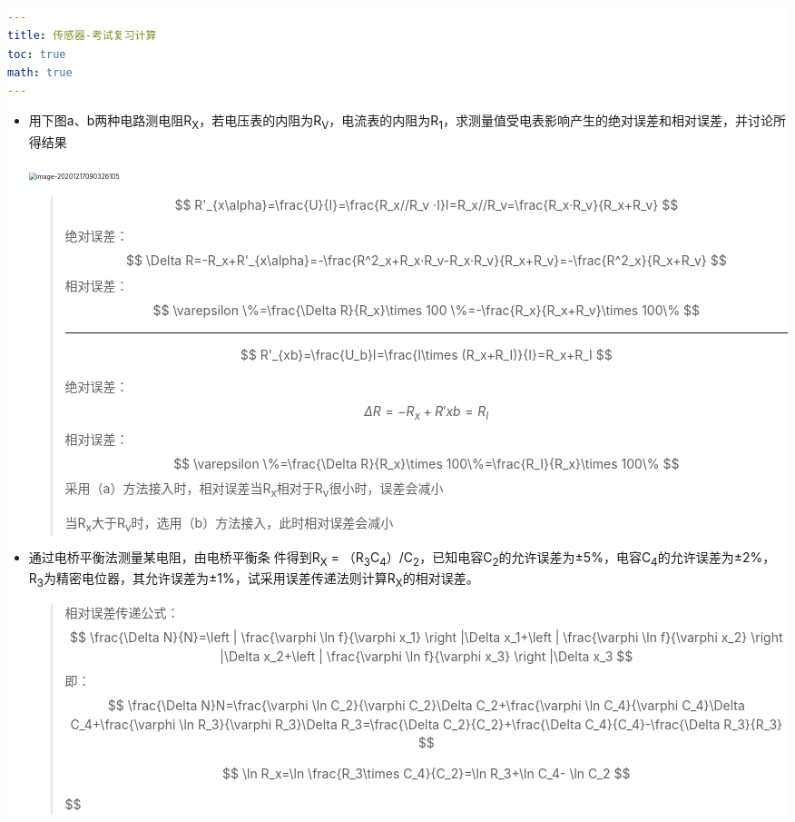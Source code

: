 ```yaml
---
title: 传感器-考试复习计算
toc: true
math: true
---
```


- 用下图a、b两种电路测电阻R<sub>X</sub>，若电压表的内阻为R<sub>V</sub>，电流表的内阻为R<sub>1</sub>，求测量值受电表影响产生的绝对误差和相对误差，并讨论所得结果

  <img src="http://222.65.137.121:9702/images/2020/12/16/20201217090326.png" alt="image-20201217090326105" style="zoom:50%;" />

  > $$
  > R'_{x\alpha}=\frac{U}{I}=\frac{R_x//R_v ·I}I=R_x//R_v=\frac{R_x·R_v}{R_x+R_v}
  > $$
  >
  > 绝对误差：
  > $$
  > \Delta R=-R_x+R'_{x\alpha}=-\frac{R^2_x+R_x·R_v-R_x·R_v}{R_x+R_v}=-\frac{R^2_x}{R_x+R_v}
  > $$
  > 相对误差：
  > $$
  > \varepsilon \%=\frac{\Delta R}{R_x}\times 100 \%=-\frac{R_x}{R_x+R_v}\times 100\%
  > $$
  >
  > ---
  >
  > $$
  > R'_{xb}=\frac{U_b}I=\frac{I\times (R_x+R_I)}{I}=R_x+R_I
  > $$
  >
  > 绝对误差：
  > $$
  > \Delta R=-R_x+R'{xb}=R_I
  > $$
  > 相对误差：
  > $$
  > \varepsilon \%=\frac{\Delta R}{R_x}\times 100\%=\frac{R_I}{R_x}\times 100\%
  > $$
  > 采用（a）方法接入时，相对误差当R<sub>x</sub>相对于R<sub>v</sub>很小时，误差会减小
  >
  > 当R<sub>x</sub>大于R<sub>v</sub>时，选用（b）方法接入，此时相对误差会减小

- 通过电桥平衡法测量某电阻，由电桥平衡条 件得到R<sub>X</sub> = （R<sub>3</sub>C<sub>4</sub>）/C<sub>2</sub>，已知电容C<sub>2</sub>的允许误差为±5%，电容C<sub>4</sub>的允许误差为±2%，R<sub>3</sub>为精密电位器，其允许误差为±1%，试采用误差传递法则计算R<sub>X</sub>的相对误差。

  > 相对误差传递公式：
  > $$
  > \frac{\Delta N}{N}=\left | \frac{\varphi \ln f}{\varphi x_1} \right |\Delta x_1+\left | \frac{\varphi \ln f}{\varphi x_2} \right |\Delta x_2+\left | \frac{\varphi \ln f}{\varphi x_3} \right |\Delta x_3
  > $$
  > 即：
  > $$
  > \frac{\Delta N}N=\frac{\varphi \ln C_2}{\varphi C_2}\Delta C_2+\frac{\varphi \ln C_4}{\varphi C_4}\Delta C_4+\frac{\varphi \ln R_3}{\varphi R_3}\Delta R_3=\frac{\Delta C_2}{C_2}+\frac{\Delta C_4}{C_4}-\frac{\Delta R_3}{R_3}
  > $$
  >
  > $$
  > \ln R_x=\ln \frac{R_3\times C_4}{C_2}=\ln R_3+\ln C_4- \ln C_2
  > $$
  >
  > $$